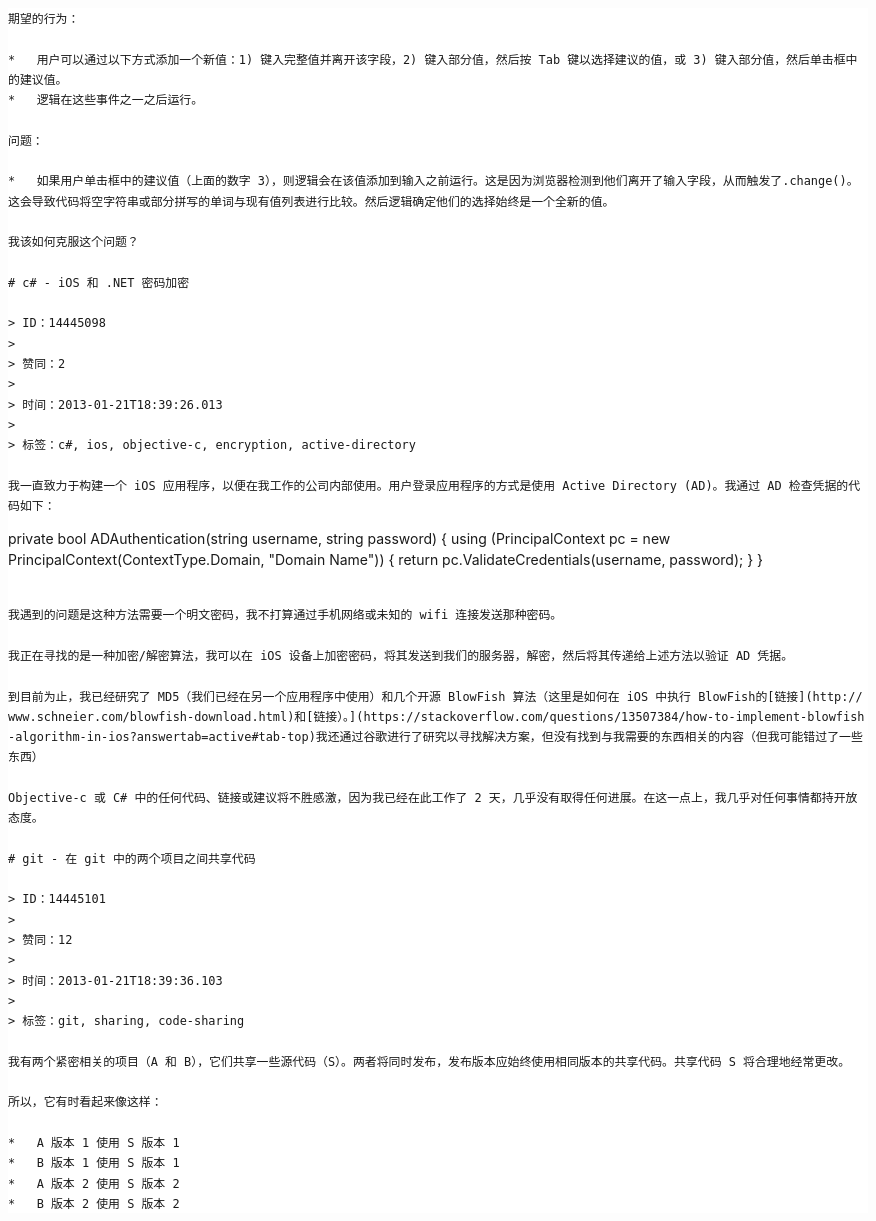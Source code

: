 ```
期望的行为：

*   用户可以通过以下方式添加一个新值：1) 键入完整值并离开该字段，2) 键入部分值，然后按 Tab 键以选择建议的值，或 3) 键入部分值，然后单击框中的建议值。
*   逻辑在这些事件之一之后运行。

问题：

*   如果用户单击框中的建议值（上面的数字 3），则逻辑会在该值添加到输入之前运行。这是因为浏览器检测到他们离开了输入字段，从而触发了.change()。这会导致代码将空字符串或部分拼写的单词与现有值列表进行比较。然后逻辑确定他们的选择始终是一个全新的值。

我该如何克服这个问题？

# c# - iOS 和 .NET 密码加密

> ID：14445098
> 
> 赞同：2
> 
> 时间：2013-01-21T18:39:26.013
> 
> 标签：c#, ios, objective-c, encryption, active-directory

我一直致力于构建一个 iOS 应用程序，以便在我工作的公司内部使用。用户登录应用程序的方式是使用 Active Directory (AD)。我通过 AD 检查凭据的代码如下：

```
private bool ADAuthentication(string username, string password)
    {
        using (PrincipalContext pc = new PrincipalContext(ContextType.Domain, "Domain Name"))
        {
            return pc.ValidateCredentials(username, password);
        }
    } 
```

我遇到的问题是这种方法需要一个明文密码，我不打算通过手机网络或未知的 wifi 连接发送那种密码。

我正在寻找的是一种加密/解密算法，我可以在 iOS 设备上加密密码，将其发送到我们的服务器，解密，然后将其传递给上述方法以验证 AD 凭据。

到目前为止，我已经研究了 MD5（我们已经在另一个应用程序中使用）和几个开源 BlowFish 算法（这里是如何在 iOS 中执行 BlowFish的[链接](http://www.schneier.com/blowfish-download.html)和[链接）。](https://stackoverflow.com/questions/13507384/how-to-implement-blowfish-algorithm-in-ios?answertab=active#tab-top)我还通过谷歌进行了研究以寻找解决方案，但没有找到与我需要的东西相关的内容（但我可能错过了一些东西）

Objective-c 或 C# 中的任何代码、链接或建议将不胜感激，因为我已经在此工作了 2 天，几乎没有取得任何进展。在这一点上，我几乎对任何事情都持开放态度。

# git - 在 git 中的两个项目之间共享代码

> ID：14445101
> 
> 赞同：12
> 
> 时间：2013-01-21T18:39:36.103
> 
> 标签：git, sharing, code-sharing

我有两个紧密相关的项目（A 和 B），它们共享一些源代码（S）。两者将同时发布，发布版本应始终使用相同版本的共享代码。共享代码 S 将合理地经常更改。

所以，它有时看起来像这样：

*   A 版本 1 使用 S 版本 1
*   B 版本 1 使用 S 版本 1
*   A 版本 2 使用 S 版本 2
*   B 版本 2 使用 S 版本 2

```